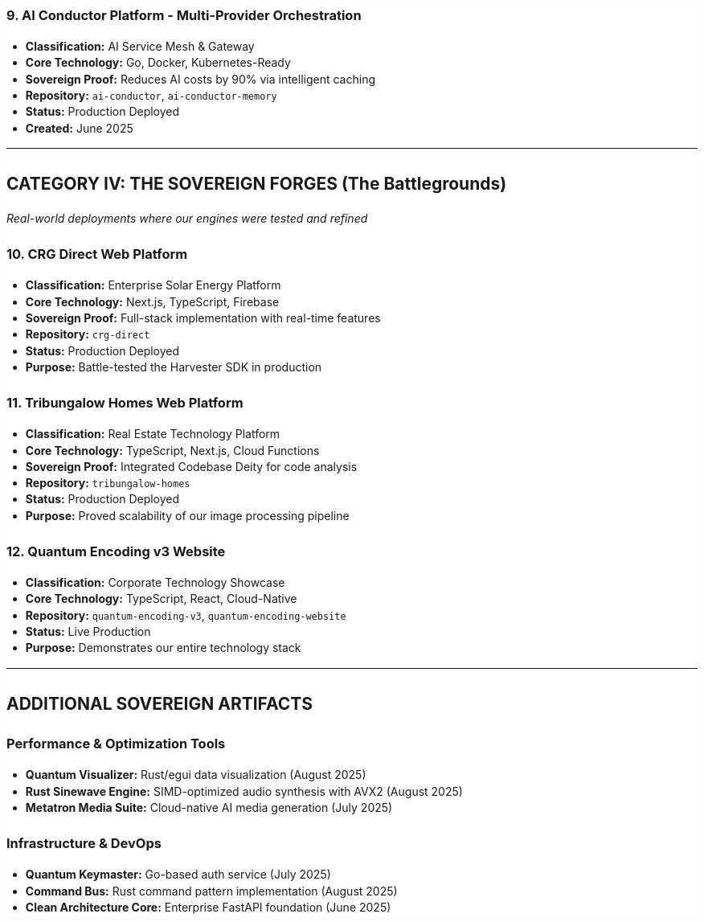 ### 9. AI Conductor Platform - Multi-Provider Orchestration
- **Classification:** AI Service Mesh & Gateway
- **Core Technology:** Go, Docker, Kubernetes-Ready
- **Sovereign Proof:** Reduces AI costs by 90% via intelligent caching
- **Repository:** `ai-conductor`, `ai-conductor-memory`
- **Status:** Production Deployed
- **Created:** June 2025

---

## CATEGORY IV: THE SOVEREIGN FORGES (The Battlegrounds)
*Real-world deployments where our engines were tested and refined*

### 10. CRG Direct Web Platform
- **Classification:** Enterprise Solar Energy Platform
- **Core Technology:** Next.js, TypeScript, Firebase
- **Sovereign Proof:** Full-stack implementation with real-time features
- **Repository:** `crg-direct`
- **Status:** Production Deployed
- **Purpose:** Battle-tested the Harvester SDK in production

### 11. Tribungalow Homes Web Platform
- **Classification:** Real Estate Technology Platform
- **Core Technology:** TypeScript, Next.js, Cloud Functions
- **Sovereign Proof:** Integrated Codebase Deity for code analysis
- **Repository:** `tribungalow-homes`
- **Status:** Production Deployed
- **Purpose:** Proved scalability of our image processing pipeline

### 12. Quantum Encoding v3 Website
- **Classification:** Corporate Technology Showcase
- **Core Technology:** TypeScript, React, Cloud-Native
- **Repository:** `quantum-encoding-v3`, `quantum-encoding-website`
- **Status:** Live Production
- **Purpose:** Demonstrates our entire technology stack

---

## ADDITIONAL SOVEREIGN ARTIFACTS

### Performance & Optimization Tools
- **Quantum Visualizer:** Rust/egui data visualization (August 2025)
- **Rust Sinewave Engine:** SIMD-optimized audio synthesis with AVX2 (August 2025)
- **Metatron Media Suite:** Cloud-native AI media generation (July 2025)

### Infrastructure & DevOps
- **Quantum Keymaster:** Go-based auth service (July 2025)
- **Command Bus:** Rust command pattern implementation (August 2025)
- **Clean Architecture Core:** Enterprise FastAPI foundation (June 2025)
